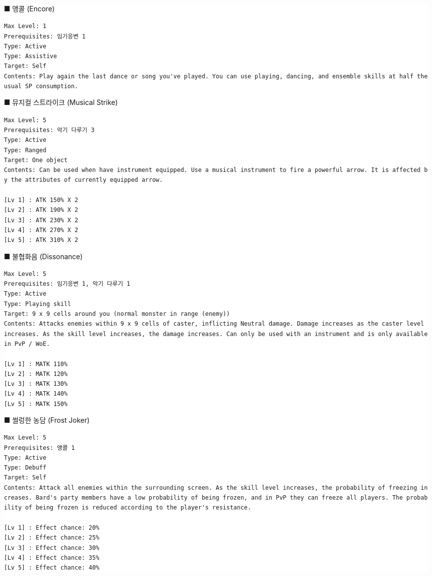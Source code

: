 ■ 앵콜 (Encore)

```
Max Level: 1
Prerequisites: 임기응변 1
Type: Active
Type: Assistive
Target: Self
Contents: Play again the last dance or song you've played. You can use playing, dancing, and ensemble skills at half the usual SP consumption.
```

■ 뮤지컬 스트라이크 (Musical Strike)

```
Max Level: 5
Prerequisites: 악기 다루기 3
Type: Active
Type: Ranged
Target: One object
Contents: Can be used when have instrument equipped. Use a musical instrument to fire a powerful arrow. It is affected by the attributes of currently equipped arrow.

[Lv 1] : ATK 150% X 2
[Lv 2] : ATK 190% X 2
[Lv 3] : ATK 230% X 2
[Lv 4] : ATK 270% X 2
[Lv 5] : ATK 310% X 2
```

■ 불협화음 (Dissonance)

```
Max Level: 5
Prerequisites: 임기응변 1, 악기 다루기 1
Type: Active
Type: Playing skill
Target: 9 x 9 cells around you (normal monster in range (enemy))
Contents: Attacks enemies within 9 x 9 cells of caster, inflicting Neutral damage. Damage increases as the caster level increases. As the skill level increases, the damage increases. Can only be used with an instrument and is only available in PvP / WoE.

[Lv 1] : MATK 110%
[Lv 2] : MATK 120%
[Lv 3] : MATK 130%
[Lv 4] : MATK 140%
[Lv 5] : MATK 150%
```

■ 썰렁한 농담 (Frost Joker)

```
Max Level: 5
Prerequisites: 앵콜 1
Type: Active
Type: Debuff
Target: Self
Contents: Attack all enemies within the surrounding screen. As the skill level increases, the probability of freezing increases. Bard's party members have a low probability of being frozen, and in PvP they can freeze all players. The probability of being frozen is reduced according to the player's resistance.

[Lv 1] : Effect chance: 20%
[Lv 2] : Effect chance: 25%
[Lv 3] : Effect chance: 30%
[Lv 4] : Effect chance: 35%
[Lv 5] : Effect chance: 40%
```
